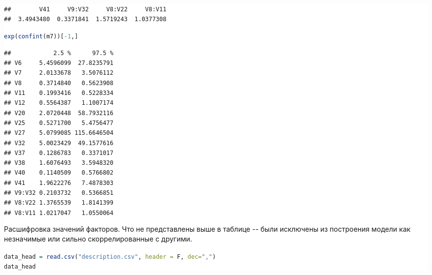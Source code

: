     ##        V41     V9:V32     V8:V22     V8:V11 
    ##  3.4943480  0.3371841  1.5719243  1.0377308

``` r
exp(confint(m7))[-1,]
```

    ##            2.5 %      97.5 %
    ## V6     5.4596099  27.8235791
    ## V7     2.0133678   3.5076112
    ## V8     0.3714840   0.5623908
    ## V11    0.1993416   0.5228334
    ## V12    0.5564387   1.1007174
    ## V20    2.0720448  58.7932116
    ## V25    0.5271700   5.4756477
    ## V27    5.0799085 115.6646504
    ## V32    5.0023429  49.1577616
    ## V37    0.1286783   0.3371017
    ## V38    1.6076493   3.5948320
    ## V40    0.1140509   0.5766802
    ## V41    1.9622276   7.4878303
    ## V9:V32 0.2103732   0.5366851
    ## V8:V22 1.3765539   1.8141399
    ## V8:V11 1.0217047   1.0550064

Расшифровка значений факторов. Что не представлены выше в таблице -- были исключены из построения модели как незначимые или сильно скоррелированные с другими.

``` r
data_head = read.csv("description.csv", header = F, dec=",")
data_head
```
